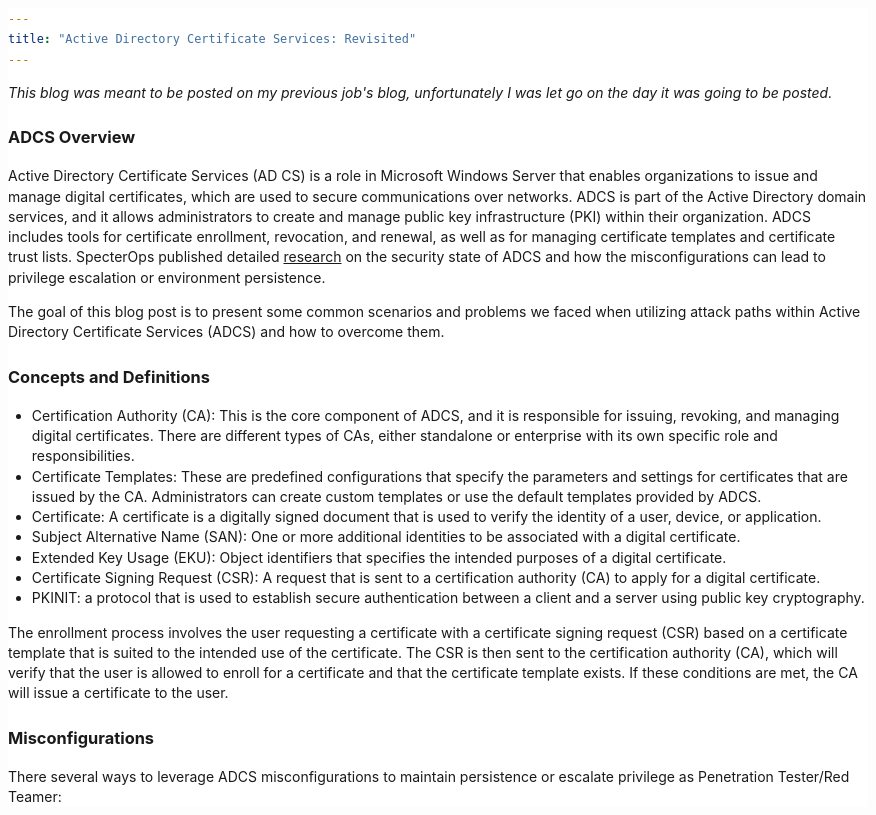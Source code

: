 ```yaml
---
title: "Active Directory Certificate Services: Revisited"
---
```

*This blog was meant to be posted on my previous job's blog, unfortunately I was let go on the day it was going to be posted.*

### ADCS Overview

Active Directory Certificate Services (AD CS) is a role in Microsoft Windows Server that enables organizations to issue and manage digital certificates, which are used to secure communications over networks. ADCS is part of the Active Directory domain services, and it allows administrators to create and manage public key infrastructure (PKI) within their organization. ADCS includes tools for certificate enrollment, revocation, and renewal, as well as for managing certificate templates and certificate trust lists. SpecterOps published detailed [research](https://www.specterops.io/assets/resources/Certified_Pre-Owned.pdf)  on the security state of ADCS and how the misconfigurations can lead to privilege escalation or environment persistence.

The goal of this blog post is to present some common scenarios and problems we faced when utilizing attack paths within Active Directory Certificate Services (ADCS) and how to overcome them.

### Concepts and Definitions

- Certification Authority (CA): This is the core component of ADCS, and it is responsible for issuing, revoking, and managing digital certificates. There are different types of CAs, either standalone or enterprise with its own specific role and responsibilities.
- Certificate Templates: These are predefined configurations that specify the parameters and settings for certificates that are issued by the CA. Administrators can create custom templates or use the default templates provided by ADCS.
- Certificate: A certificate is a digitally signed document that is used to verify the identity of a user, device, or application.
- Subject Alternative Name (SAN): One or more additional identities to be associated with a digital certificate.
- Extended Key Usage (EKU): Object identifiers that specifies the intended purposes of a digital certificate.
- Certificate Signing Request (CSR): A request that is sent to a certification authority (CA) to apply for a digital certificate.
- PKINIT: a protocol that is used to establish secure authentication between a client and a server using public key cryptography.

The enrollment process involves the user requesting a certificate with a certificate signing request (CSR) based on a certificate template that is suited to the intended use of the certificate. The CSR is then sent to the certification authority (CA), which will verify that the user is allowed to enroll for a certificate and that the certificate template exists. If these conditions are met, the CA will issue a certificate to the user.


###  Misconfigurations

There several ways to leverage ADCS misconfigurations to maintain persistence or escalate privilege as Penetration Tester/Red Teamer:
